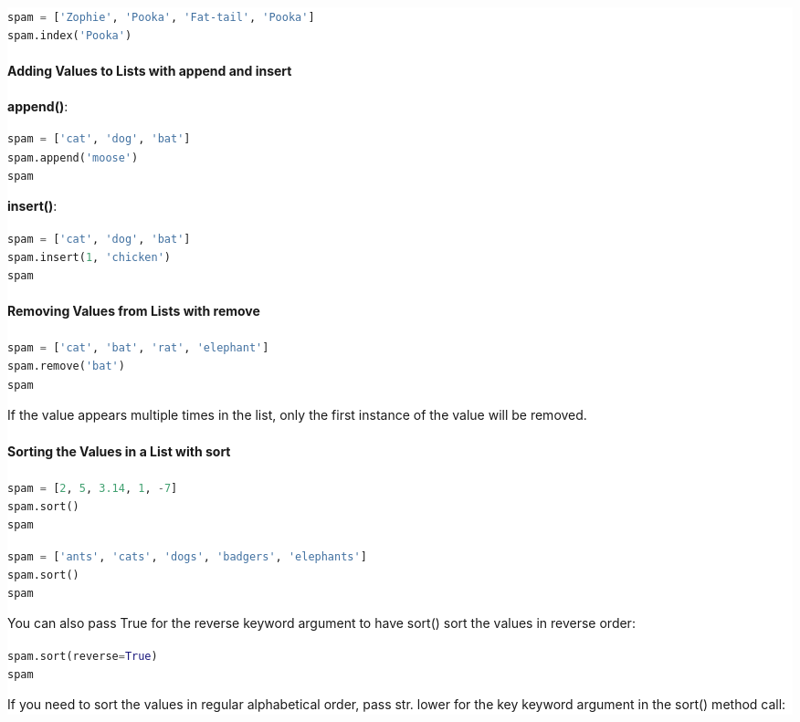 ```python
spam = ['Zophie', 'Pooka', 'Fat-tail', 'Pooka']
spam.index('Pooka')
```

#### Adding Values to Lists with append and insert

**append()**:

```python
spam = ['cat', 'dog', 'bat']
spam.append('moose')
spam
```

**insert()**:

```python
spam = ['cat', 'dog', 'bat']
spam.insert(1, 'chicken')
spam
```

#### Removing Values from Lists with remove

```python
spam = ['cat', 'bat', 'rat', 'elephant']
spam.remove('bat')
spam
```

If the value appears multiple times in the list, only the first instance of the value will be removed.

#### Sorting the Values in a List with sort

```python
spam = [2, 5, 3.14, 1, -7]
spam.sort()
spam
```

```python
spam = ['ants', 'cats', 'dogs', 'badgers', 'elephants']
spam.sort()
spam
```

You can also pass True for the reverse keyword argument to have sort() sort the values in reverse order:

```python
spam.sort(reverse=True)
spam
```

If you need to sort the values in regular alphabetical order, pass str. lower for the key keyword argument in the sort() method call:
